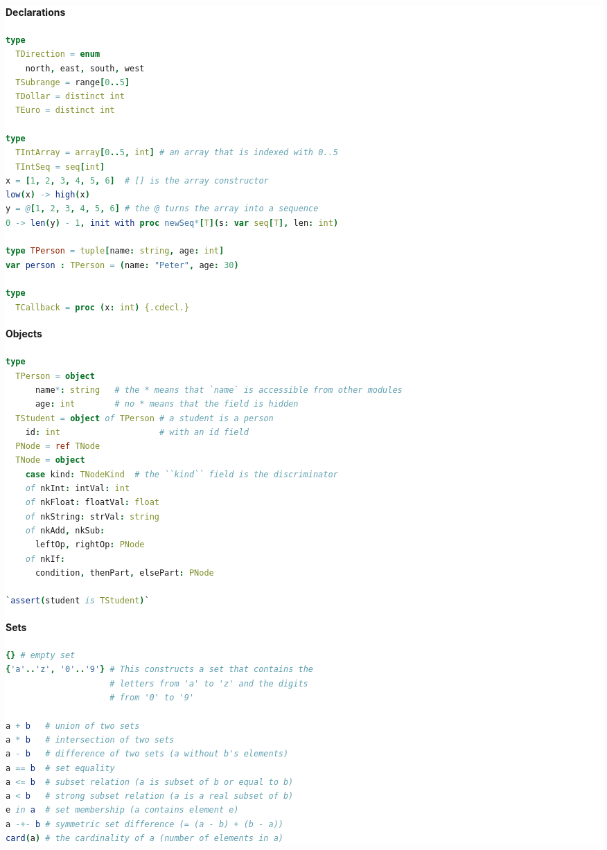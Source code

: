 #### Declarations ####

```nim
type
  TDirection = enum
    north, east, south, west
  TSubrange = range[0..5]
  TDollar = distinct int
  TEuro = distinct int

type
  TIntArray = array[0..5, int] # an array that is indexed with 0..5
  TIntSeq = seq[int]
x = [1, 2, 3, 4, 5, 6]  # [] is the array constructor
low(x) -> high(x)
y = @[1, 2, 3, 4, 5, 6] # the @ turns the array into a sequence
0 -> len(y) - 1, init with proc newSeq*[T](s: var seq[T], len: int)

type TPerson = tuple[name: string, age: int]
var person : TPerson = (name: "Peter", age: 30)

type
  TCallback = proc (x: int) {.cdecl.}
```

#### Objects ####

```nim
type
  TPerson = object
      name*: string   # the * means that `name` is accessible from other modules
      age: int        # no * means that the field is hidden
  TStudent = object of TPerson # a student is a person
    id: int                    # with an id field
  PNode = ref TNode
  TNode = object
    case kind: TNodeKind  # the ``kind`` field is the discriminator
    of nkInt: intVal: int
    of nkFloat: floatVal: float
    of nkString: strVal: string
    of nkAdd, nkSub:
      leftOp, rightOp: PNode
    of nkIf:
      condition, thenPart, elsePart: PNode

`assert(student is TStudent)`
```

#### Sets ####

```nim
{} # empty set
{'a'..'z', '0'..'9'} # This constructs a set that contains the
                     # letters from 'a' to 'z' and the digits
                     # from '0' to '9'

a + b	# union of two sets
a * b	# intersection of two sets
a - b	# difference of two sets (a without b's elements)
a == b	# set equality
a <= b	# subset relation (a is subset of b or equal to b)
a < b	# strong subset relation (a is a real subset of b)
e in a	# set membership (a contains element e)
a -+- b	# symmetric set difference (= (a - b) + (b - a))
card(a)	# the cardinality of a (number of elements in a)
```